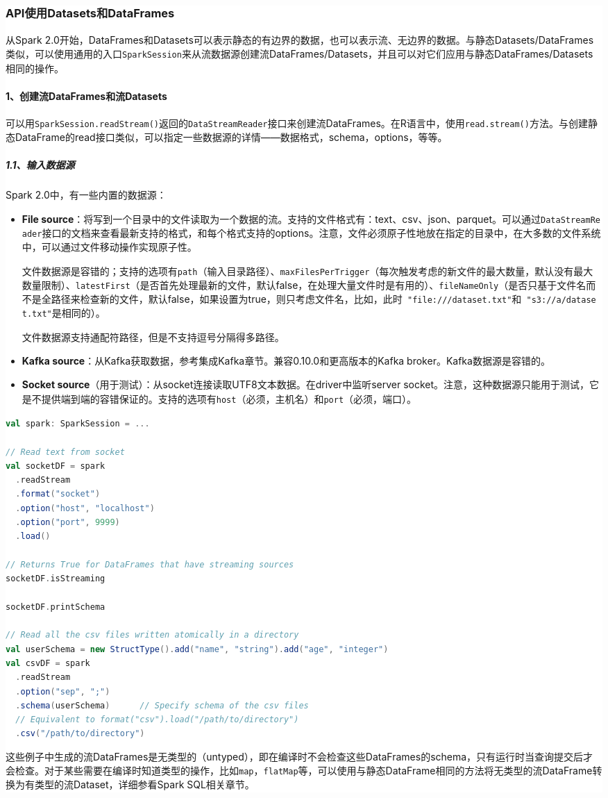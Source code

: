 ### API使用Datasets和DataFrames

从Spark 2.0开始，DataFrames和Datasets可以表示静态的有边界的数据，也可以表示流、无边界的数据。与静态Datasets/DataFrames类似，可以使用通用的入口`SparkSession`来从流数据源创建流DataFrames/Datasets，并且可以对它们应用与静态DataFrames/Datasets相同的操作。

#### 1、创建流DataFrames和流Datasets

可以用`SparkSession.readStream()`返回的`DataStreamReader`接口来创建流DataFrames。在R语言中，使用`read.stream()`方法。与创建静态DataFrame的read接口类似，可以指定一些数据源的详情——数据格式，schema，options，等等。

##### 1.1、输入数据源

Spark 2.0中，有一些内置的数据源：

- **File source**：将写到一个目录中的文件读取为一个数据的流。支持的文件格式有：text、csv、json、parquet。可以通过`DataStreamReader`接口的文档来查看最新支持的格式，和每个格式支持的options。注意，文件必须原子性地放在指定的目录中，在大多数的文件系统中，可以通过文件移动操作实现原子性。

  文件数据源是容错的；支持的选项有`path`（输入目录路径）、`maxFilesPerTrigger`（每次触发考虑的新文件的最大数量，默认没有最大数量限制）、`latestFirst`（是否首先处理最新的文件，默认false，在处理大量文件时是有用的）、`fileNameOnly`（是否只基于文件名而不是全路径来检查新的文件，默认false，如果设置为true，则只考虑文件名，比如，此时` "file:///dataset.txt"`和` "s3://a/dataset.txt"`是相同的）。

  文件数据源支持通配符路径，但是不支持逗号分隔得多路径。

- **Kafka source**：从Kafka获取数据，参考集成Kafka章节。兼容0.10.0和更高版本的Kafka broker。Kafka数据源是容错的。

- **Socket source**（用于测试）：从socket连接读取UTF8文本数据。在driver中监听server socket。注意，这种数据源只能用于测试，它是不提供端到端的容错保证的。支持的选项有`host`（必须，主机名）和`port`（必须，端口）。

```scala
val spark: SparkSession = ...

// Read text from socket
val socketDF = spark
  .readStream
  .format("socket")
  .option("host", "localhost")
  .option("port", 9999)
  .load()

// Returns True for DataFrames that have streaming sources
socketDF.isStreaming

socketDF.printSchema

// Read all the csv files written atomically in a directory
val userSchema = new StructType().add("name", "string").add("age", "integer")
val csvDF = spark
  .readStream
  .option("sep", ";")
  .schema(userSchema)      // Specify schema of the csv files
  // Equivalent to format("csv").load("/path/to/directory")
  .csv("/path/to/directory")
```

这些例子中生成的流DataFrames是无类型的（untyped），即在编译时不会检查这些DataFrames的schema，只有运行时当查询提交后才会检查。对于某些需要在编译时知道类型的操作，比如`map`，`flatMap`等，可以使用与静态DataFrame相同的方法将无类型的流DataFrame转换为有类型的流Dataset，详细参看Spark SQL相关章节。
